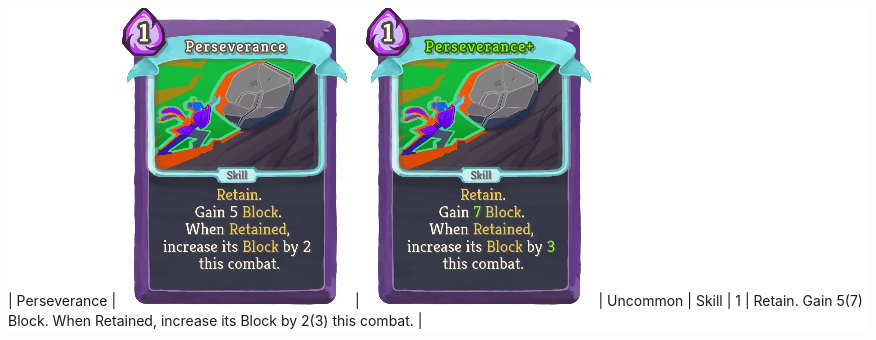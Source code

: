 | Perseverance | ![](../../slay-the-spire/small-card-images/Perseverance.png) | ![](../../slay-the-spire/small-card-images/PerseverancePlus.png) | Uncommon | Skill | 1 | Retain. Gain 5(7) Block. When Retained, increase its Block by 2(3) this combat. |